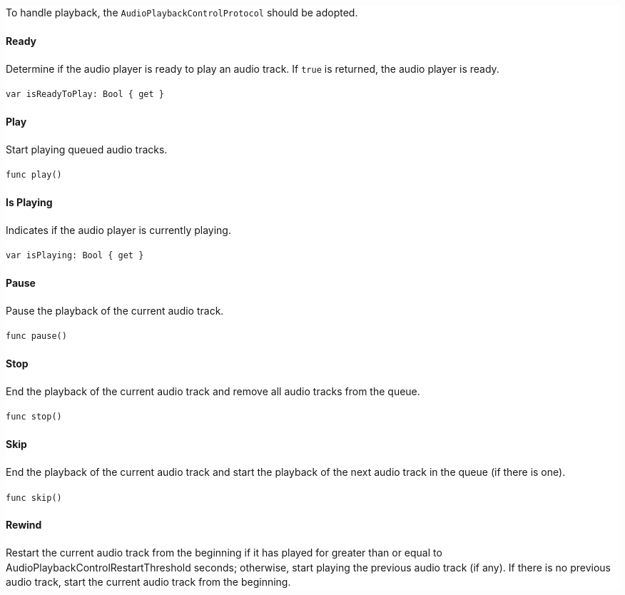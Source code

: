 To handle playback, the ```AudioPlaybackControlProtocol``` should be adopted.

#### Ready

Determine if the audio player is ready to play an audio track. If ```true``` is returned, the audio player is ready.

```
var isReadyToPlay: Bool { get }

```

#### Play 

Start playing queued audio tracks.
    
```
func play()

```

#### Is Playing

Indicates if the audio player is currently playing.

```
var isPlaying: Bool { get }

```

#### Pause
Pause the playback of the current audio track.
    
```
func pause()

```

#### Stop
End the playback of the current audio track and remove all audio tracks from the queue.

```
func stop()
```

#### Skip
End the playback of the current audio track and start the playback of the next audio track in the queue (if there is one).

```
func skip()

```
#### Rewind
Restart the current audio track from the beginning if it has played for greater than or equal to AudioPlaybackControlRestartThreshold seconds; otherwise, start playing the previous audio track (if any). If there is no previous audio track, start the current audio track from the beginning.
